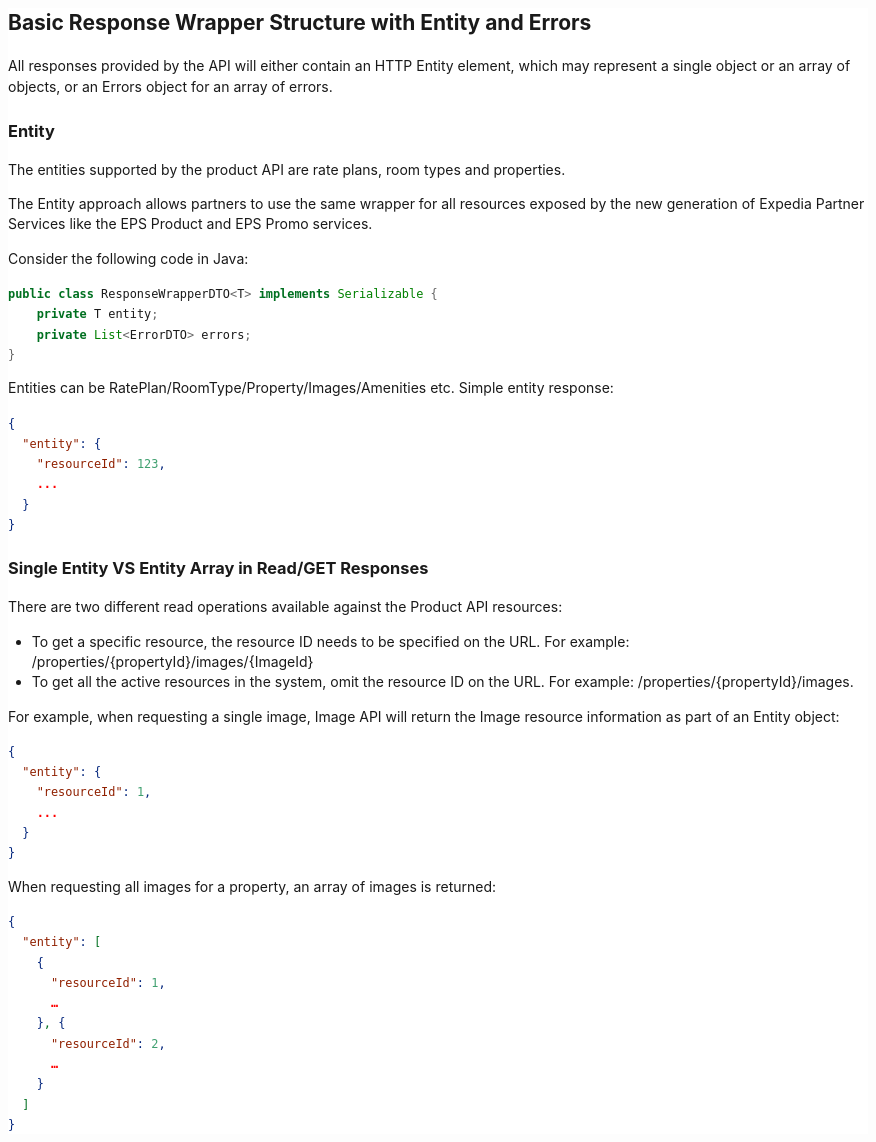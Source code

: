 ## Basic Response Wrapper Structure with Entity and Errors
All responses provided by the API will either contain an HTTP Entity element, which may represent a single object or an array of objects, or an Errors object for an array of errors. 

### Entity
The entities supported by the product API are rate plans, room types and properties.

The Entity approach allows partners to use the same wrapper for all resources exposed by the new generation of Expedia Partner Services like the EPS Product and EPS Promo services. 

Consider the following code in Java:
```Java
public class ResponseWrapperDTO<T> implements Serializable {
    private T entity;
    private List<ErrorDTO> errors;
}
```
Entities can be RatePlan/RoomType/Property/Images/Amenities etc.
Simple entity response:
```JSON
{
  "entity": {
    "resourceId": 123,
    ...
  }
}
```

### Single Entity VS Entity Array in Read/GET Responses
There are two different read operations available against the Product API resources:
- To get a specific resource, the resource ID needs to be specified on the URL. For example: /properties/{propertyId}/images/{ImageId}
- To get all the active resources in the system, omit the resource ID on the URL. For example: /properties/{propertyId}/images. 


For example, when requesting a single image, Image API will return the Image resource information as part of an Entity object:
```JSON
{
  "entity": {
    "resourceId": 1,
    ...
  }
}
```
When requesting all images for a property, an array of images is returned:
```JSON
{
  "entity": [
    {
      "resourceId": 1,
      …
    }, {
      "resourceId": 2,
      …
    }
  ]
}
```
